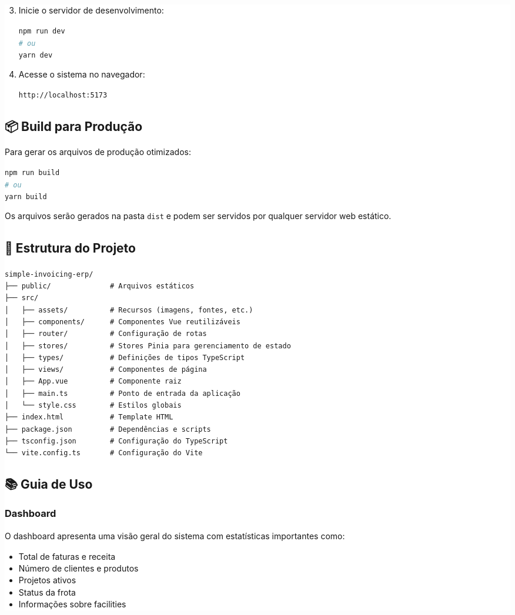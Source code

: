 3. Inicie o servidor de desenvolvimento:
   ```bash
   npm run dev
   # ou
   yarn dev
   ```

4. Acesse o sistema no navegador:
   ```
   http://localhost:5173
   ```

## 📦 Build para Produção

Para gerar os arquivos de produção otimizados:

```bash
npm run build
# ou
yarn build
```

Os arquivos serão gerados na pasta `dist` e podem ser servidos por qualquer servidor web estático.

## 🧩 Estrutura do Projeto

```
simple-invoicing-erp/
├── public/              # Arquivos estáticos
├── src/
│   ├── assets/          # Recursos (imagens, fontes, etc.)
│   ├── components/      # Componentes Vue reutilizáveis
│   ├── router/          # Configuração de rotas
│   ├── stores/          # Stores Pinia para gerenciamento de estado
│   ├── types/           # Definições de tipos TypeScript
│   ├── views/           # Componentes de página
│   ├── App.vue          # Componente raiz
│   ├── main.ts          # Ponto de entrada da aplicação
│   └── style.css        # Estilos globais
├── index.html           # Template HTML
├── package.json         # Dependências e scripts
├── tsconfig.json        # Configuração do TypeScript
└── vite.config.ts       # Configuração do Vite
```

## 📚 Guia de Uso

### Dashboard

O dashboard apresenta uma visão geral do sistema com estatísticas importantes como:
- Total de faturas e receita
- Número de clientes e produtos
- Projetos ativos
- Status da frota
- Informações sobre facilities
